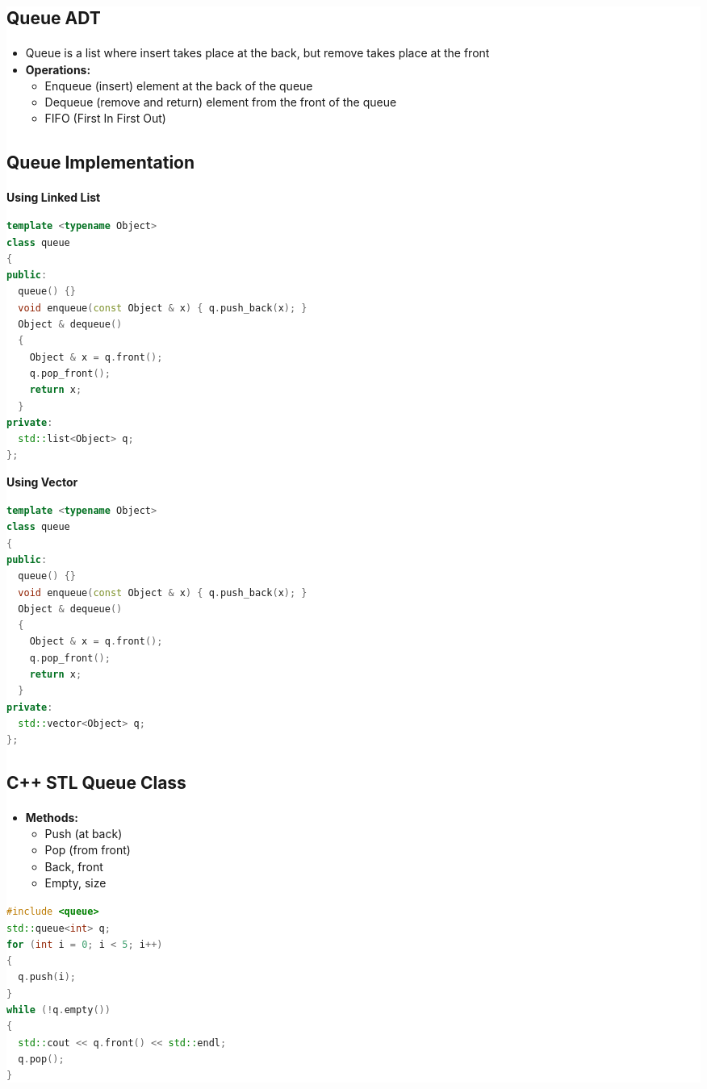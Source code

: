 ## Queue ADT
- Queue is a list where insert takes place at the back, but remove takes place at the front
- **Operations:**
  - Enqueue (insert) element at the back of the queue
  - Dequeue (remove and return) element from the front of the queue
  - FIFO (First In First Out)

## Queue Implementation
**Using Linked List**
```cpp
template <typename Object>  
class queue
{
public:  
  queue() {}
  void enqueue(const Object & x) { q.push_back(x); }
  Object & dequeue()
  {
    Object & x = q.front();
    q.pop_front();  
    return x;
  }
private:  
  std::list<Object> q;
};
```
**Using Vector**
```cpp
template <typename Object>  
class queue
{
public:  
  queue() {}
  void enqueue(const Object & x) { q.push_back(x); }
  Object & dequeue()
  {
    Object & x = q.front();
    q.pop_front();  
    return x;
  }
private:  
  std::vector<Object> q;
};
```
## C++ STL Queue Class
- **Methods:**
  - Push (at back)
  - Pop (from front)
  - Back, front
  - Empty, size
```cpp
#include <queue>
std::queue<int> q;
for (int i = 0; i < 5; i++)
{
  q.push(i);
}
while (!q.empty())
{
  std::cout << q.front() << std::endl;  
  q.pop();
}
```